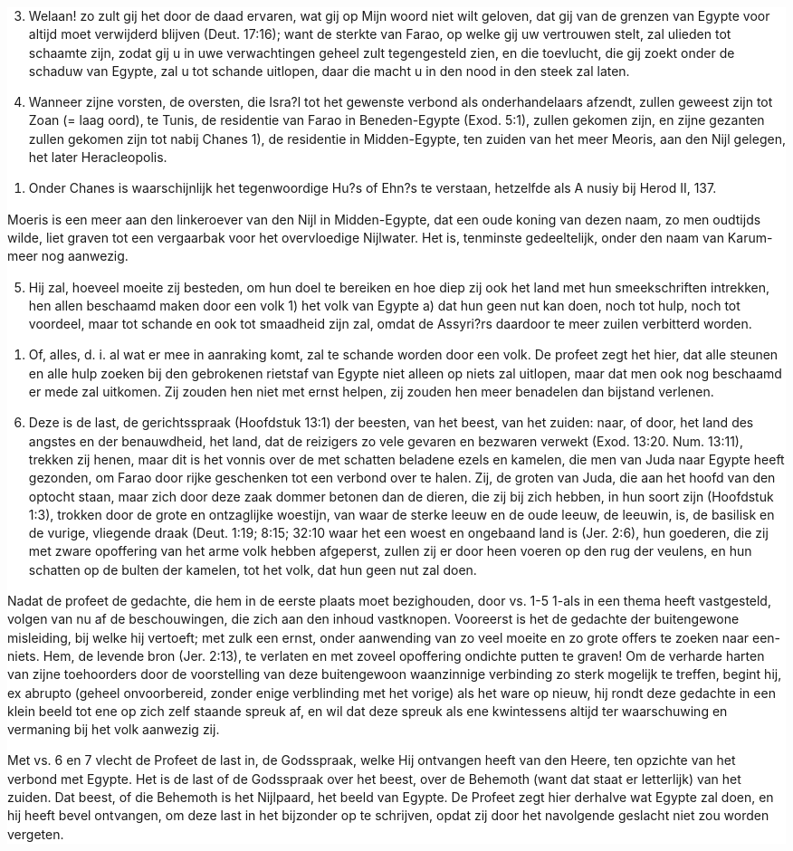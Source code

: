 3. Welaan! zo zult gij het door de daad ervaren, wat gij op Mijn woord niet wilt geloven, dat gij van de grenzen van Egypte voor altijd moet verwijderd blijven (Deut. 17:16); want de sterkte van Farao, op welke gij uw vertrouwen stelt, zal ulieden tot schaamte zijn, zodat gij u in uwe verwachtingen geheel zult tegengesteld zien, en die toevlucht, die gij zoekt onder de schaduw van Egypte, zal u tot schande uitlopen, daar die macht u in den nood in den steek zal laten.

4. Wanneer zijne vorsten, de oversten, die Isra?l tot het gewenste verbond als onderhandelaars afzendt, zullen geweest zijn tot Zoan (= laag oord), te Tunis, de residentie van Farao in Beneden-Egypte (Exod. 5:1), zullen gekomen zijn, en zijne gezanten zullen gekomen zijn tot nabij Chanes 1), de residentie in Midden-Egypte, ten zuiden van het meer Meoris, aan den Nijl gelegen, het later Heracleopolis.

1) Onder Chanes is waarschijnlijk het tegenwoordige Hu?s of Ehn?s te verstaan, hetzelfde als A nusiy bij Herod II, 137.

Moeris is een meer aan den linkeroever van den Nijl in Midden-Egypte, dat een oude koning van dezen naam, zo men oudtijds wilde, liet graven tot een vergaarbak voor het overvloedige Nijlwater. Het is, tenminste gedeeltelijk, onder den naam van Karum-meer nog aanwezig.

5. Hij zal, hoeveel moeite zij besteden, om hun doel te bereiken en hoe diep zij ook het land met hun smeekschriften intrekken, hen allen beschaamd maken door een volk 1) het volk van Egypte a) dat hun geen nut kan doen, noch tot hulp, noch tot voordeel, maar tot schande en ook tot smaadheid zijn zal, omdat de Assyri?rs daardoor te meer zuilen verbitterd worden.

1) Of, alles, d. i. al wat er mee in aanraking komt, zal te schande worden door een volk. De profeet zegt het hier, dat alle steunen en alle hulp zoeken bij den gebrokenen rietstaf van Egypte niet  alleen op  niets zal uitlopen,  maar  dat  men ook  nog beschaamd er  mede zal uitkomen. Zij zouden hen niet met ernst helpen, zij zouden hen meer benadelen dan bijstand verlenen.

6. Deze is de last, de gerichtsspraak (Hoofdstuk 13:1) der beesten, van het beest, van het zuiden: naar, of door, het land des angstes en der benauwdheid, het land, dat de reizigers zo vele gevaren en bezwaren verwekt (Exod. 13:20. Num. 13:11), trekken zij henen, maar dit is het vonnis over de met schatten beladene ezels en kamelen, die men van Juda naar Egypte heeft gezonden, om Farao door rijke geschenken tot een verbond over te halen. Zij, de groten van Juda, die aan het hoofd van den optocht staan, maar zich door deze zaak dommer betonen dan de dieren, die zij bij zich hebben, in hun soort zijn (Hoofdstuk 1:3), trokken door de grote en ontzaglijke woestijn, van waar de sterke leeuw en de  oude  leeuw, de leeuwin, is, de basilisk  en  de  vurige,  vliegende  draak  (Deut.  1:19;  8:15;  32:10  waar  het  een  woest  en ongebaand land is (Jer. 2:6), hun goederen, die zij met zware opoffering van het arme volk hebben afgeperst, zullen zij er door heen voeren op den rug der veulens, en hun schatten op de bulten der kamelen, tot het volk, dat hun geen nut zal doen.

Nadat de profeet de gedachte, die hem in de eerste plaats moet bezighouden, door vs. 1-5 1-als in een thema heeft vastgesteld, volgen van nu af de beschouwingen, die zich aan den inhoud vastknopen. Vooreerst is het de gedachte der buitengewone misleiding, bij welke hij vertoeft; met  zulk een ernst, onder aanwending van zo veel moeite en zo grote offers te zoeken naar een-niets. Hem, de levende bron (Jer. 2:13), te verlaten en met zoveel opoffering ondichte putten te graven! Om de verharde harten van zijne toehoorders door de voorstelling van deze buitengewoon waanzinnige verbinding zo sterk mogelijk te treffen, begint hij, ex abrupto  (geheel onvoorbereid,  zonder  enige  verblinding  met  het  vorige)  als  het  ware  op nieuw, hij rondt deze gedachte in een klein beeld tot ene op zich zelf staande spreuk af, en wil dat  deze  spreuk  als  ene  kwintessens  altijd  ter  waarschuwing  en  vermaning  bij  het  volk aanwezig zij.

Met vs. 6 en 7 vlecht de Profeet de last in, de Godsspraak, welke Hij ontvangen heeft van den Heere, ten opzichte van het verbond met Egypte. Het is de last of de Godsspraak over het beest,  over  de Behemoth (want  dat  staat  er  letterlijk)  van het  zuiden.  Dat  beest,  of  die Behemoth is het Nijlpaard, het beeld van Egypte. De Profeet zegt hier derhalve wat Egypte zal doen, en hij heeft bevel ontvangen, om deze last in het bijzonder op te schrijven, opdat zij door het navolgende geslacht niet zou worden vergeten.
